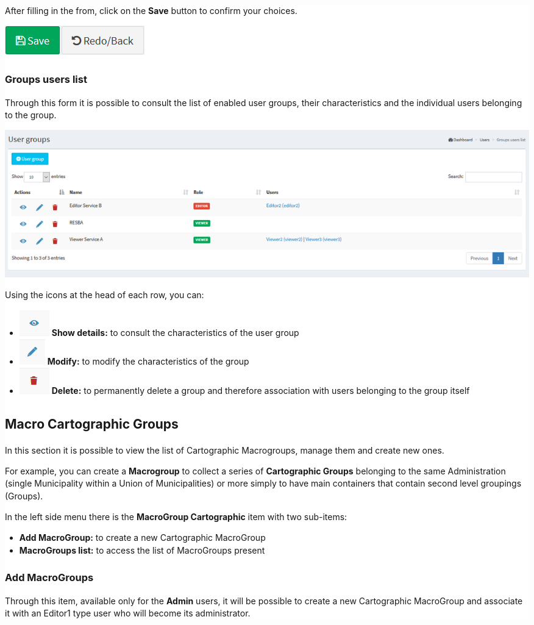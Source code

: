 After filling in the from, click on the **Save** button to confirm your choices.

![Project title settings](../images/manual/en/buttom_save.png)

### Groups users list
Through this form it is possible to consult the list of enabled user groups, their characteristics and the individual users belonging to the group.

![Project title settings](../images/manual/en/g3wsuite_administration_usergroup_list.png)

Using the icons at the head of each row, you can:
 * ![Project title settings](../images/manual/en/icon_view.png) **Show details:** to consult the characteristics of the user group 
 * ![Project title settings](../images/manual/en/icon_edit.png) **Modify:** to modify the characteristics of the group 
 * ![Project title settings](../images/manual/en/icon_erase.png) **Delete:** to permanently delete a group and therefore association with users belonging to the group itself 

## Macro Cartographic Groups
In this section it is possible to view the list of Cartographic Macrogroups, manage them and create new ones.

For example, you can create a **Macrogroup** to collect a series of **Cartographic Groups** belonging to the same Administration (single Municipality within a Union of Municipalities) or more simply to have main containers that contain second level groupings (Groups).

In the left side menu there is the **MacroGroup Cartographic** item with two sub-items:
 * **Add MacroGroup:** to create a new Cartographic MacroGroup
 * **MacroGroups list:** to access the list of MacroGroups present
 
### Add MacroGroups
Through this item, available only for the **Admin** users, it will be possible to create a new Cartographic MacroGroup and associate it with an Editor1 type user who will become its administrator.
